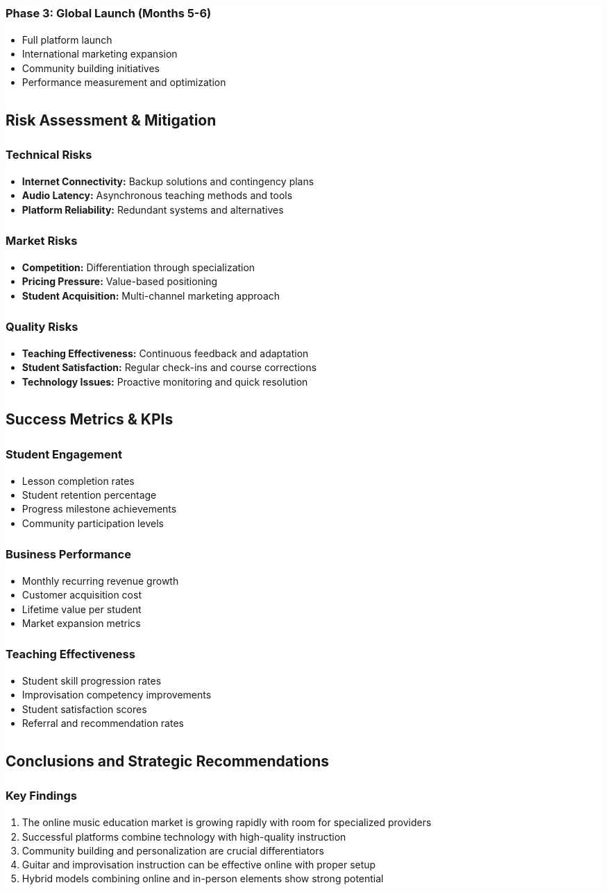 ### Phase 3: Global Launch (Months 5-6)
- Full platform launch
- International marketing expansion
- Community building initiatives
- Performance measurement and optimization

## Risk Assessment & Mitigation

### Technical Risks
- **Internet Connectivity:** Backup solutions and contingency plans
- **Audio Latency:** Asynchronous teaching methods and tools
- **Platform Reliability:** Redundant systems and alternatives

### Market Risks
- **Competition:** Differentiation through specialization
- **Pricing Pressure:** Value-based positioning
- **Student Acquisition:** Multi-channel marketing approach

### Quality Risks
- **Teaching Effectiveness:** Continuous feedback and adaptation
- **Student Satisfaction:** Regular check-ins and course corrections
- **Technology Issues:** Proactive monitoring and quick resolution

## Success Metrics & KPIs

### Student Engagement
- Lesson completion rates
- Student retention percentage
- Progress milestone achievements
- Community participation levels

### Business Performance
- Monthly recurring revenue growth
- Customer acquisition cost
- Lifetime value per student
- Market expansion metrics

### Teaching Effectiveness
- Student skill progression rates
- Improvisation competency improvements
- Student satisfaction scores
- Referral and recommendation rates

## Conclusions and Strategic Recommendations

### Key Findings
1. The online music education market is growing rapidly with room for specialized providers
2. Successful platforms combine technology with high-quality instruction
3. Community building and personalization are crucial differentiators
4. Guitar and improvisation instruction can be effective online with proper setup
5. Hybrid models combining online and in-person elements show strong potential
